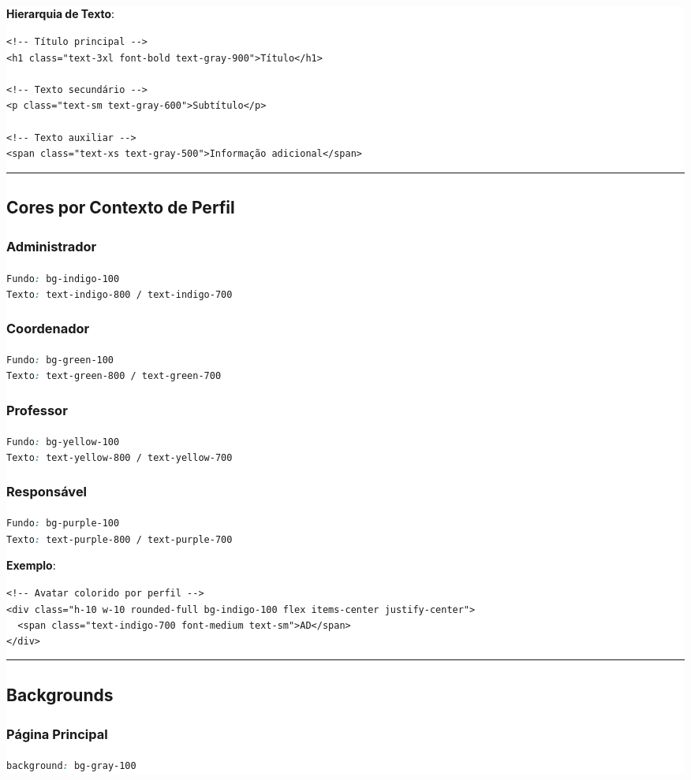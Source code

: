 **Hierarquia de Texto**:
```vue
<!-- Título principal -->
<h1 class="text-3xl font-bold text-gray-900">Título</h1>

<!-- Texto secundário -->
<p class="text-sm text-gray-600">Subtítulo</p>

<!-- Texto auxiliar -->
<span class="text-xs text-gray-500">Informação adicional</span>
```

---

## Cores por Contexto de Perfil

### Administrador
```css
Fundo: bg-indigo-100
Texto: text-indigo-800 / text-indigo-700
```

### Coordenador
```css
Fundo: bg-green-100
Texto: text-green-800 / text-green-700
```

### Professor
```css
Fundo: bg-yellow-100
Texto: text-yellow-800 / text-yellow-700
```

### Responsável
```css
Fundo: bg-purple-100
Texto: text-purple-800 / text-purple-700
```

**Exemplo**:
```vue
<!-- Avatar colorido por perfil -->
<div class="h-10 w-10 rounded-full bg-indigo-100 flex items-center justify-center">
  <span class="text-indigo-700 font-medium text-sm">AD</span>
</div>
```

---

## Backgrounds

### Página Principal
```css
background: bg-gray-100
```
